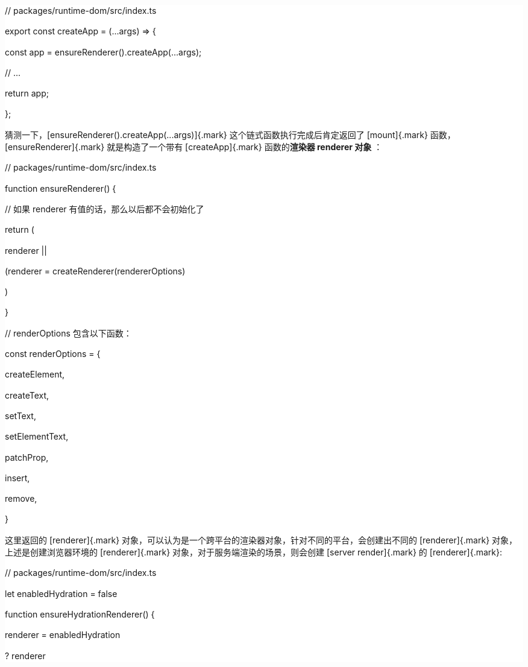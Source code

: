 // packages/runtime-dom/src/index.ts

export const createApp = (\...args) =\> {

const app = ensureRenderer().createApp(\...args);

// \...

return app;

};

猜测一下，[ensureRenderer().createApp(\...args)]{.mark} 这个链式函数执行完成后肯定返回了 [mount]{.mark} 函数，[ensureRenderer]{.mark} 就是构造了一个带有 [createApp]{.mark} 函数的**渲染器
renderer 对象** ：

// packages/runtime-dom/src/index.ts

function ensureRenderer() {

// 如果 renderer 有值的话，那么以后都不会初始化了

return (

renderer \|\|

(renderer = createRenderer(rendererOptions)

)

}

// renderOptions 包含以下函数：

const renderOptions = {

createElement,

createText,

setText,

setElementText,

patchProp,

insert,

remove,

}

这里返回的 [renderer]{.mark} 对象，可以认为是一个跨平台的渲染器对象，针对不同的平台，会创建出不同的 [renderer]{.mark} 对象，上述是创建浏览器环境的 [renderer]{.mark} 对象，对于服务端渲染的场景，则会创建 [server
render]{.mark} 的 [renderer]{.mark}:

// packages/runtime-dom/src/index.ts

let enabledHydration = false

function ensureHydrationRenderer() {

renderer = enabledHydration

? renderer
